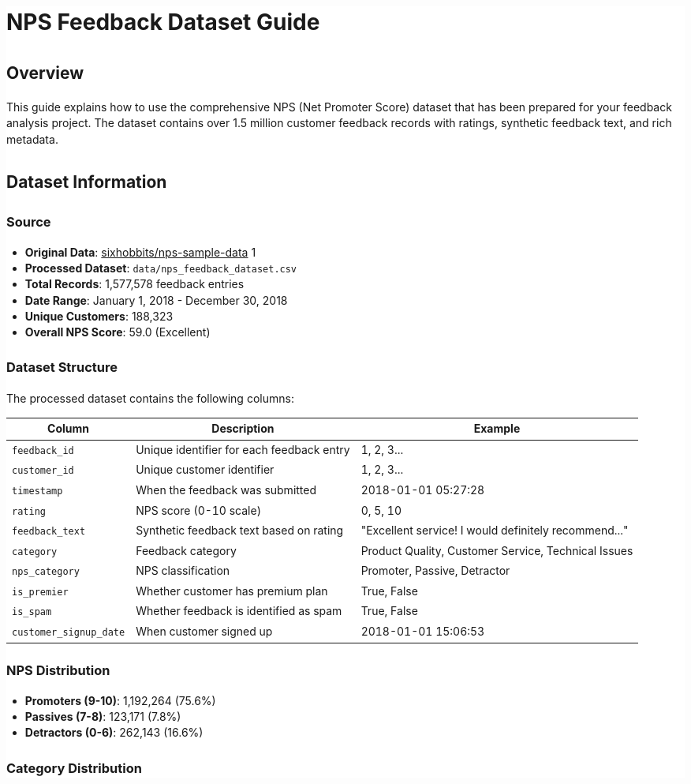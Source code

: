 # NPS Feedback Dataset Guide

## Overview

This guide explains how to use the comprehensive NPS (Net Promoter Score) dataset that has been prepared for your feedback analysis project. The dataset contains over 1.5 million customer feedback records with ratings, synthetic feedback text, and rich metadata.

## Dataset Information

### Source
- **Original Data**: [sixhobbits/nps-sample-data](https://github.com/sixhobbits/nps-sample-data) <mcreference link="https://github.com/sixhobbits/nps-sample-data" index="1">1</mcreference>
- **Processed Dataset**: `data/nps_feedback_dataset.csv`
- **Total Records**: 1,577,578 feedback entries
- **Date Range**: January 1, 2018 - December 30, 2018
- **Unique Customers**: 188,323
- **Overall NPS Score**: 59.0 (Excellent)

### Dataset Structure

The processed dataset contains the following columns:

| Column | Description | Example |
|--------|-------------|----------|
| `feedback_id` | Unique identifier for each feedback entry | 1, 2, 3... |
| `customer_id` | Unique customer identifier | 1, 2, 3... |
| `timestamp` | When the feedback was submitted | 2018-01-01 05:27:28 |
| `rating` | NPS score (0-10 scale) | 0, 5, 10 |
| `feedback_text` | Synthetic feedback text based on rating | "Excellent service! I would definitely recommend..." |
| `category` | Feedback category | Product Quality, Customer Service, Technical Issues |
| `nps_category` | NPS classification | Promoter, Passive, Detractor |
| `is_premier` | Whether customer has premium plan | True, False |
| `is_spam` | Whether feedback is identified as spam | True, False |
| `customer_signup_date` | When customer signed up | 2018-01-01 15:06:53 |

### NPS Distribution

- **Promoters (9-10)**: 1,192,264 (75.6%)
- **Passives (7-8)**: 123,171 (7.8%)
- **Detractors (0-6)**: 262,143 (16.6%)

### Category Distribution
